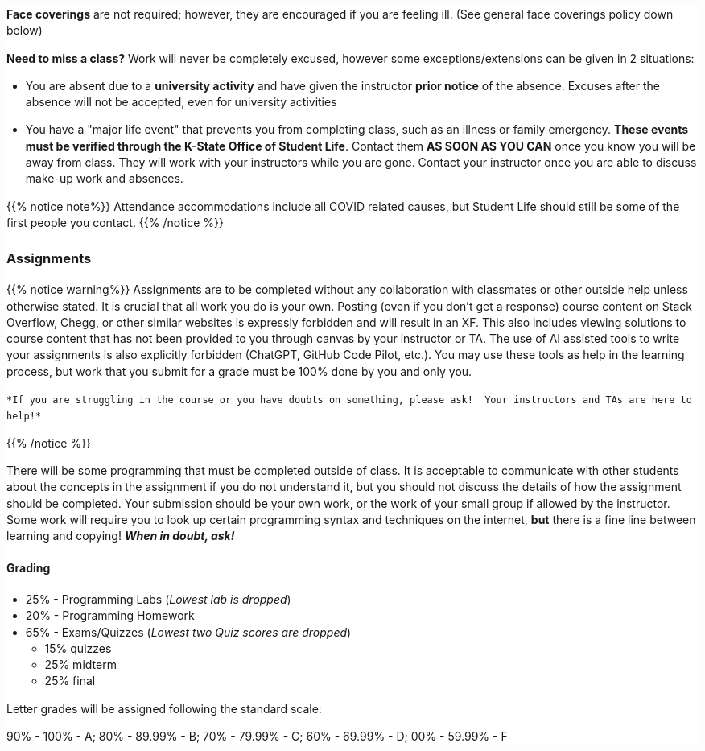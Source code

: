 **Face coverings** are not required; however, they are encouraged if you are feeling ill. (See general face coverings policy down below)

**Need to miss a class?** Work will never be completely excused, however some exceptions/extensions can be given in 2 situations:

- You are absent due to a **university activity** and have given the instructor **prior notice** of the absence. Excuses after the absence will not be accepted, even for university activities

- You have a "major life event" that prevents you from completing class, such as an illness or family emergency. **These events must be verified through the K-State Office of Student Life**. Contact them **AS SOON AS YOU CAN** once you know you will be away from class. They will work with your instructors while you are gone. Contact your instructor once you are able to discuss make-up work and absences.

{{% notice note%}}
Attendance accommodations include all COVID related causes, but Student Life should still be some of the first people you contact.
{{% /notice %}}

### Assignments

{{% notice warning%}}
Assignments are to be completed without any collaboration with classmates or other outside help unless otherwise stated. It is crucial that all work you do is your own.  Posting (even if you don’t get a response) course content on Stack Overflow, Chegg, or other similar websites is expressly forbidden and will result in an XF. This also includes viewing solutions to course content that has not been provided to you through canvas by your instructor or TA. The use of AI assisted tools to write your assignments is also explicitly forbidden (ChatGPT, GitHub Code Pilot, etc.). You may use these tools as help in the learning process, but work that you submit for a grade must be 100% done by you and only you.

    *If you are struggling in the course or you have doubts on something, please ask!  Your instructors and TAs are here to help!*
{{% /notice %}}

There will be some programming that must be completed outside of class. It is acceptable to communicate with other students about the concepts in the assignment if you do not understand it, but you should not discuss the details of how the assignment should be completed. Your submission should be your own work, or the work of your small group if allowed by the instructor.  Some work will require you to look up certain programming syntax and techniques on the internet, **but** there is a fine line between learning and copying! ***When in doubt, ask!***

#### Grading
- 25% - Programming Labs (*Lowest lab is dropped*)
- 20% - Programming Homework 
- 65% - Exams/Quizzes (*Lowest two Quiz scores are dropped*)
  - 15% quizzes
  - 25% midterm
  - 25% final

Letter grades will be assigned following the standard scale: 

90% - 100% - A; 80% - 89.99% - B; 70% - 79.99% - C; 60% - 69.99% - D; 00% - 59.99% - F 
